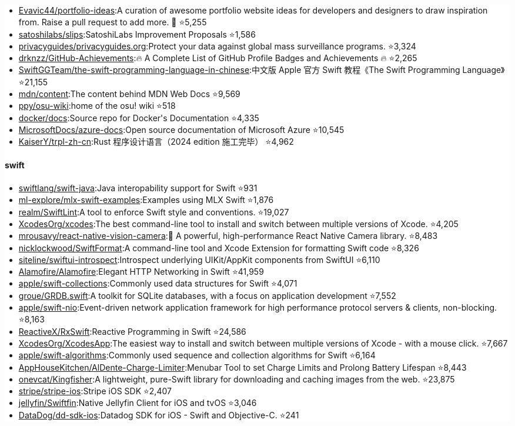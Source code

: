 * [Evavic44/portfolio-ideas](https://github.com/Evavic44/portfolio-ideas):A curation of awesome portfolio website ideas for developers and designers to draw inspiration from. Raise a pull request to add more. 💜 ⭐5,255
* [satoshilabs/slips](https://github.com/satoshilabs/slips):SatoshiLabs Improvement Proposals ⭐1,586
* [privacyguides/privacyguides.org](https://github.com/privacyguides/privacyguides.org):Protect your data against global mass surveillance programs. ⭐3,324
* [drknzz/GitHub-Achievements](https://github.com/drknzz/GitHub-Achievements):🔥 A Complete List of GitHub Profile Badges and Achievements 🔥 ⭐2,265
* [SwiftGGTeam/the-swift-programming-language-in-chinese](https://github.com/SwiftGGTeam/the-swift-programming-language-in-chinese):中文版 Apple 官方 Swift 教程《The Swift Programming Language》 ⭐21,155
* [mdn/content](https://github.com/mdn/content):The content behind MDN Web Docs ⭐9,569
* [ppy/osu-wiki](https://github.com/ppy/osu-wiki):home of the osu! wiki ⭐518
* [docker/docs](https://github.com/docker/docs):Source repo for Docker's Documentation ⭐4,335
* [MicrosoftDocs/azure-docs](https://github.com/MicrosoftDocs/azure-docs):Open source documentation of Microsoft Azure ⭐10,545
* [KaiserY/trpl-zh-cn](https://github.com/KaiserY/trpl-zh-cn):Rust 程序设计语言（2024 edition 施工完毕） ⭐4,962

#### swift
* [swiftlang/swift-java](https://github.com/swiftlang/swift-java):Java interopability support for Swift ⭐931
* [ml-explore/mlx-swift-examples](https://github.com/ml-explore/mlx-swift-examples):Examples using MLX Swift ⭐1,876
* [realm/SwiftLint](https://github.com/realm/SwiftLint):A tool to enforce Swift style and conventions. ⭐19,027
* [XcodesOrg/xcodes](https://github.com/XcodesOrg/xcodes):The best command-line tool to install and switch between multiple versions of Xcode. ⭐4,205
* [mrousavy/react-native-vision-camera](https://github.com/mrousavy/react-native-vision-camera):📸 A powerful, high-performance React Native Camera library. ⭐8,483
* [nicklockwood/SwiftFormat](https://github.com/nicklockwood/SwiftFormat):A command-line tool and Xcode Extension for formatting Swift code ⭐8,326
* [siteline/swiftui-introspect](https://github.com/siteline/swiftui-introspect):Introspect underlying UIKit/AppKit components from SwiftUI ⭐6,110
* [Alamofire/Alamofire](https://github.com/Alamofire/Alamofire):Elegant HTTP Networking in Swift ⭐41,959
* [apple/swift-collections](https://github.com/apple/swift-collections):Commonly used data structures for Swift ⭐4,071
* [groue/GRDB.swift](https://github.com/groue/GRDB.swift):A toolkit for SQLite databases, with a focus on application development ⭐7,552
* [apple/swift-nio](https://github.com/apple/swift-nio):Event-driven network application framework for high performance protocol servers & clients, non-blocking. ⭐8,163
* [ReactiveX/RxSwift](https://github.com/ReactiveX/RxSwift):Reactive Programming in Swift ⭐24,586
* [XcodesOrg/XcodesApp](https://github.com/XcodesOrg/XcodesApp):The easiest way to install and switch between multiple versions of Xcode - with a mouse click. ⭐7,667
* [apple/swift-algorithms](https://github.com/apple/swift-algorithms):Commonly used sequence and collection algorithms for Swift ⭐6,164
* [AppHouseKitchen/AlDente-Charge-Limiter](https://github.com/AppHouseKitchen/AlDente-Charge-Limiter):Menubar Tool to set Charge Limits and Prolong Battery Lifespan ⭐8,443
* [onevcat/Kingfisher](https://github.com/onevcat/Kingfisher):A lightweight, pure-Swift library for downloading and caching images from the web. ⭐23,875
* [stripe/stripe-ios](https://github.com/stripe/stripe-ios):Stripe iOS SDK ⭐2,407
* [jellyfin/Swiftfin](https://github.com/jellyfin/Swiftfin):Native Jellyfin Client for iOS and tvOS ⭐3,046
* [DataDog/dd-sdk-ios](https://github.com/DataDog/dd-sdk-ios):Datadog SDK for iOS - Swift and Objective-C. ⭐241
